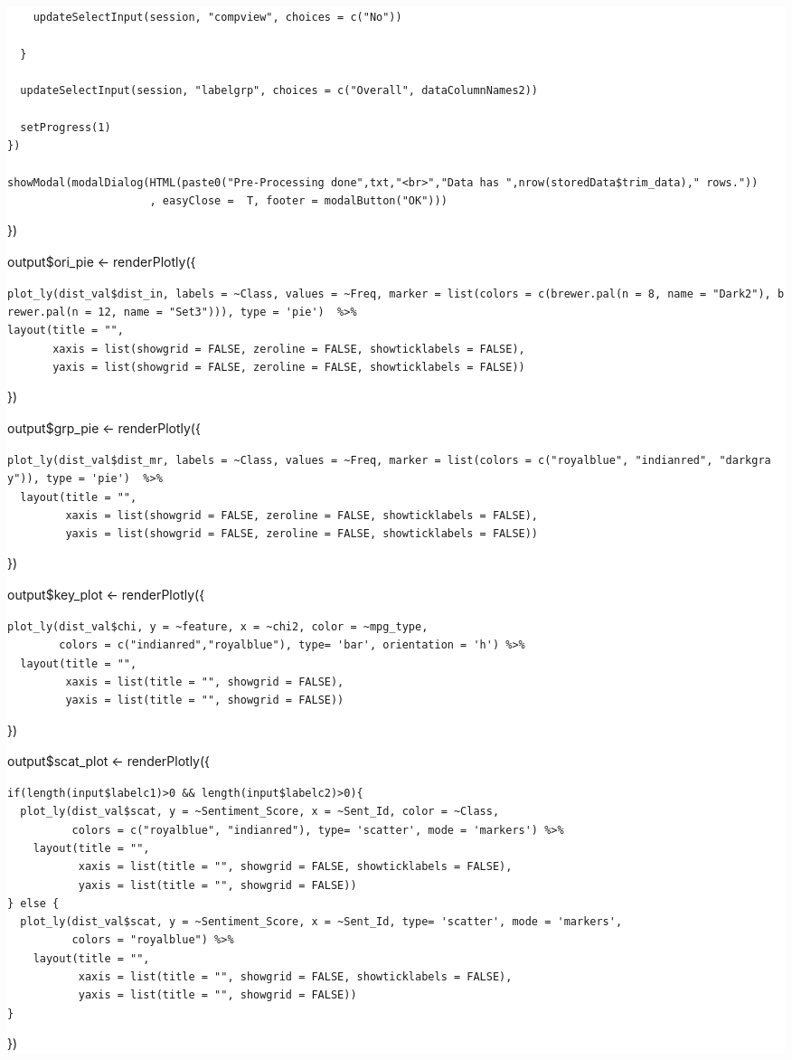         updateSelectInput(session, "compview", choices = c("No"))
        
      }
      
      updateSelectInput(session, "labelgrp", choices = c("Overall", dataColumnNames2))
      
      setProgress(1)
    })
    
    showModal(modalDialog(HTML(paste0("Pre-Processing done",txt,"<br>","Data has ",nrow(storedData$trim_data)," rows."))
                          , easyClose =  T, footer = modalButton("OK")))
  })
  
  
  
  output$ori_pie <- renderPlotly({
    
    plot_ly(dist_val$dist_in, labels = ~Class, values = ~Freq, marker = list(colors = c(brewer.pal(n = 8, name = "Dark2"), brewer.pal(n = 12, name = "Set3"))), type = 'pie')  %>%
    layout(title = "",
           xaxis = list(showgrid = FALSE, zeroline = FALSE, showticklabels = FALSE),
           yaxis = list(showgrid = FALSE, zeroline = FALSE, showticklabels = FALSE))
  })
  
  
  output$grp_pie <- renderPlotly({
    
    plot_ly(dist_val$dist_mr, labels = ~Class, values = ~Freq, marker = list(colors = c("royalblue", "indianred", "darkgray")), type = 'pie')  %>%
      layout(title = "",
             xaxis = list(showgrid = FALSE, zeroline = FALSE, showticklabels = FALSE),
             yaxis = list(showgrid = FALSE, zeroline = FALSE, showticklabels = FALSE))
  })
  
  
  output$key_plot <- renderPlotly({
    
    plot_ly(dist_val$chi, y = ~feature, x = ~chi2, color = ~mpg_type, 
            colors = c("indianred","royalblue"), type= 'bar', orientation = 'h') %>%
      layout(title = "",
             xaxis = list(title = "", showgrid = FALSE),
             yaxis = list(title = "", showgrid = FALSE))
  })  


  output$scat_plot <- renderPlotly({
    
    if(length(input$labelc1)>0 && length(input$labelc2)>0){
      plot_ly(dist_val$scat, y = ~Sentiment_Score, x = ~Sent_Id, color = ~Class, 
              colors = c("royalblue", "indianred"), type= 'scatter', mode = 'markers') %>%
        layout(title = "",
               xaxis = list(title = "", showgrid = FALSE, showticklabels = FALSE),
               yaxis = list(title = "", showgrid = FALSE))
    } else {
      plot_ly(dist_val$scat, y = ~Sentiment_Score, x = ~Sent_Id, type= 'scatter', mode = 'markers',
              colors = "royalblue") %>%
        layout(title = "",
               xaxis = list(title = "", showgrid = FALSE, showticklabels = FALSE),
               yaxis = list(title = "", showgrid = FALSE))
    }
  })   
  